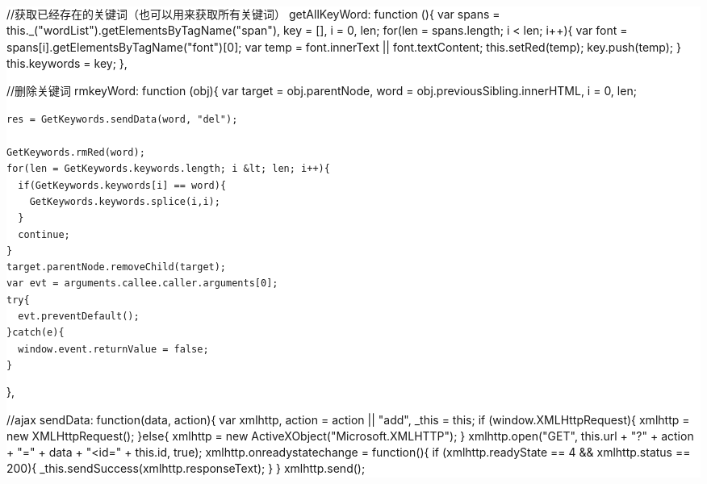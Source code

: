   //获取已经存在的关键词（也可以用来获取所有关键词）
  getAllKeyWord: function (){
    var spans = this._("wordList").getElementsByTagName("span"),
      key = [], i = 0, len;
    for(len = spans.length; i &lt; len; i++){
      var font = spans[i].getElementsByTagName("font")[0];
      var temp = font.innerText || font.textContent;
      this.setRed(temp);
      key.push(temp);
    }
    this.keywords = key;
  },

  //删除关键词
  rmkeyWord: function (obj){
    var target = obj.parentNode,
      word = obj.previousSibling.innerHTML,
      i = 0, len;

    res = GetKeywords.sendData(word, "del");

    GetKeywords.rmRed(word);
    for(len = GetKeywords.keywords.length; i &lt; len; i++){
      if(GetKeywords.keywords[i] == word){
        GetKeywords.keywords.splice(i,i);
      }
      continue;
    }
    target.parentNode.removeChild(target);
    var evt = arguments.callee.caller.arguments[0];
    try{
      evt.preventDefault();
    }catch(e){
      window.event.returnValue = false;
    }
  },

  //ajax
  sendData: function(data, action){
    var xmlhttp,
      action = action || "add",
      _this = this;
    if (window.XMLHttpRequest){
      xmlhttp = new XMLHttpRequest();
    }else{
      xmlhttp = new ActiveXObject("Microsoft.XMLHTTP");
    }
    xmlhttp.open("GET", this.url + "?" + action + "=" + data + "<id=" + this.id, true);
    xmlhttp.onreadystatechange = function(){
      if (xmlhttp.readyState == 4 && xmlhttp.status == 200){
        _this.sendSuccess(xmlhttp.responseText);
      }
    }
    xmlhttp.send();
